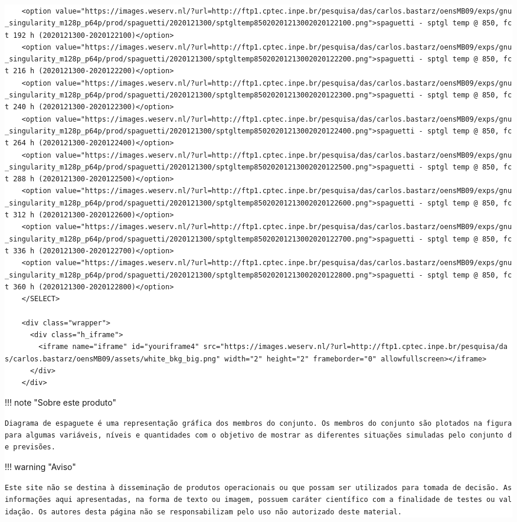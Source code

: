         <option value="https://images.weserv.nl/?url=http://ftp1.cptec.inpe.br/pesquisa/das/carlos.bastarz/oensMB09/exps/gnu_singularity_m128p_p64p/prod/spaguetti/2020121300/sptgltemp85020201213002020122100.png">spaguetti - sptgl temp @ 850, fct 192 h (2020121300-2020122100)</option>
        <option value="https://images.weserv.nl/?url=http://ftp1.cptec.inpe.br/pesquisa/das/carlos.bastarz/oensMB09/exps/gnu_singularity_m128p_p64p/prod/spaguetti/2020121300/sptgltemp85020201213002020122200.png">spaguetti - sptgl temp @ 850, fct 216 h (2020121300-2020122200)</option>
        <option value="https://images.weserv.nl/?url=http://ftp1.cptec.inpe.br/pesquisa/das/carlos.bastarz/oensMB09/exps/gnu_singularity_m128p_p64p/prod/spaguetti/2020121300/sptgltemp85020201213002020122300.png">spaguetti - sptgl temp @ 850, fct 240 h (2020121300-2020122300)</option>
        <option value="https://images.weserv.nl/?url=http://ftp1.cptec.inpe.br/pesquisa/das/carlos.bastarz/oensMB09/exps/gnu_singularity_m128p_p64p/prod/spaguetti/2020121300/sptgltemp85020201213002020122400.png">spaguetti - sptgl temp @ 850, fct 264 h (2020121300-2020122400)</option>
        <option value="https://images.weserv.nl/?url=http://ftp1.cptec.inpe.br/pesquisa/das/carlos.bastarz/oensMB09/exps/gnu_singularity_m128p_p64p/prod/spaguetti/2020121300/sptgltemp85020201213002020122500.png">spaguetti - sptgl temp @ 850, fct 288 h (2020121300-2020122500)</option>
        <option value="https://images.weserv.nl/?url=http://ftp1.cptec.inpe.br/pesquisa/das/carlos.bastarz/oensMB09/exps/gnu_singularity_m128p_p64p/prod/spaguetti/2020121300/sptgltemp85020201213002020122600.png">spaguetti - sptgl temp @ 850, fct 312 h (2020121300-2020122600)</option>
        <option value="https://images.weserv.nl/?url=http://ftp1.cptec.inpe.br/pesquisa/das/carlos.bastarz/oensMB09/exps/gnu_singularity_m128p_p64p/prod/spaguetti/2020121300/sptgltemp85020201213002020122700.png">spaguetti - sptgl temp @ 850, fct 336 h (2020121300-2020122700)</option>
        <option value="https://images.weserv.nl/?url=http://ftp1.cptec.inpe.br/pesquisa/das/carlos.bastarz/oensMB09/exps/gnu_singularity_m128p_p64p/prod/spaguetti/2020121300/sptgltemp85020201213002020122800.png">spaguetti - sptgl temp @ 850, fct 360 h (2020121300-2020122800)</option>
        </SELECT>
        
        <div class="wrapper">
          <div class="h_iframe">
            <iframe name="iframe" id="youriframe4" src="https://images.weserv.nl/?url=http://ftp1.cptec.inpe.br/pesquisa/das/carlos.bastarz/oensMB09/assets/white_bkg_big.png" width="2" height="2" frameborder="0" allowfullscreen></iframe>
          </div>
        </div>

!!! note "Sobre este produto"

    Diagrama de espaguete é uma representação gráfica dos membros do conjunto. Os membros do conjunto são plotados na figura para algumas variáveis, níveis e quantidades com o objetivo de mostrar as diferentes situações simuladas pelo conjunto de previsões.

!!! warning "Aviso"

    Este site não se destina à disseminação de produtos operacionais ou que possam ser utilizados para tomada de decisão. As informações aqui apresentadas, na forma de texto ou imagem, possuem caráter científico com a finalidade de testes ou validação. Os autores desta página não se responsabilizam pelo uso não autorizado deste material.
